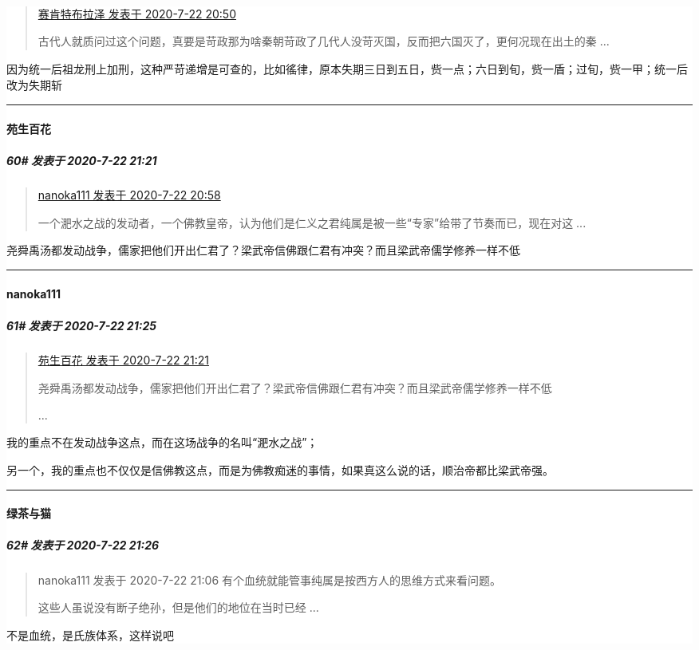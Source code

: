 <blockquote><a href="httphttps://bbs.saraba1st.com/2b/forum.php?mod=redirect&amp;goto=findpost&amp;pid=48187330&amp;ptid=1950608" target="_blank">赛肯特布拉泽 发表于 2020-7-22 20:50</a>

古代人就质问过这个问题，真要是苛政那为啥秦朝苛政了几代人没苛灭国，反而把六国灭了，更何况现在出土的秦 ...</blockquote>
因为统一后祖龙刑上加刑，这种严苛递增是可查的，比如徭律，原本失期三日到五日，赀一点；六日到旬，赀一盾；过旬，赀一甲；统一后改为失期斩







*****

####  苑生百花  
##### 60#       发表于 2020-7-22 21:21



<blockquote><a href="httphttps://bbs.saraba1st.com/2b/forum.php?mod=redirect&amp;goto=findpost&amp;pid=48187417&amp;ptid=1950608" target="_blank">nanoka111 发表于 2020-7-22 20:58</a>

一个淝水之战的发动者，一个佛教皇帝，认为他们是仁义之君纯属是被一些“专家”给带了节奏而已，现在对这 ...</blockquote>
尧舜禹汤都发动战争，儒家把他们开出仁君了？梁武帝信佛跟仁君有冲突？而且梁武帝儒学修养一样不低







*****

####  nanoka111  
##### 61#       发表于 2020-7-22 21:25



<blockquote><a href="httphttps://bbs.saraba1st.com/2b/forum.php?mod=redirect&amp;goto=findpost&amp;pid=48187633&amp;ptid=1950608" target="_blank">苑生百花 发表于 2020-7-22 21:21</a>

尧舜禹汤都发动战争，儒家把他们开出仁君了？梁武帝信佛跟仁君有冲突？而且梁武帝儒学修养一样不低

 ...</blockquote>
我的重点不在发动战争这点，而在这场战争的名叫“淝水之战”；

另一个，我的重点也不仅仅是信佛教这点，而是为佛教痴迷的事情，如果真这么说的话，顺治帝都比梁武帝强。







*****

####  绿茶与猫  
##### 62#       发表于 2020-7-22 21:26



<blockquote>nanoka111 发表于 2020-7-22 21:06
有个血统就能管事纯属是按西方人的思维方式来看问题。

这些人虽说没有断子绝孙，但是他们的地位在当时已经 ...</blockquote>
不是血统，是氏族体系，这样说吧
